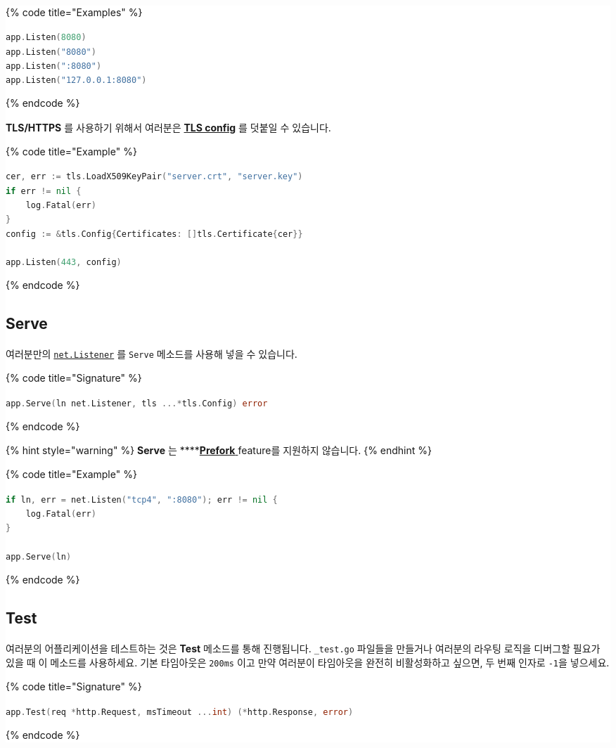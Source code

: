 {% code title="Examples" %}
```go
app.Listen(8080)
app.Listen("8080")
app.Listen(":8080")
app.Listen("127.0.0.1:8080")
```
{% endcode %}

**TLS/HTTPS** 를 사용하기 위해서 여러분은 [**TLS config**](https://golang.org/pkg/crypto/tls/#Config) 를 덧붙일 수 있습니다.

{% code title="Example" %}
```go
cer, err := tls.LoadX509KeyPair("server.crt", "server.key")
if err != nil {
    log.Fatal(err)
}
config := &tls.Config{Certificates: []tls.Certificate{cer}}

app.Listen(443, config)
```
{% endcode %}

## Serve

여러분만의 [`net.Listener`](https://golang.org/pkg/net/#Listener) 를 `Serve` 메소드를 사용해 넣을 수 있습니다.

{% code title="Signature" %}
```go
app.Serve(ln net.Listener, tls ...*tls.Config) error
```
{% endcode %}

{% hint style="warning" %}
**Serve** 는 ****[**Prefork** ](application.md#settings)feature를 지원하지 않습니다.
{% endhint %}

{% code title="Example" %}
```go
if ln, err = net.Listen("tcp4", ":8080"); err != nil {
    log.Fatal(err)
}

app.Serve(ln)
```
{% endcode %}

## Test

여러분의 어플리케이션을 테스트하는 것은 **Test** 메소드를 통해 진행됩니다. `_test.go` 파일들을 만들거나 여러분의 라우팅 로직을 디버그할 필요가 있을 때 이 메소드를 사용하세요. 기본 타임아웃은 `200ms` 이고 만약 여러분이 타임아웃을 완전히 비활성화하고 싶으면, 두 번째 인자로 `-1`을 넣으세요.

{% code title="Signature" %}
```go
app.Test(req *http.Request, msTimeout ...int) (*http.Response, error)
```
{% endcode %}
